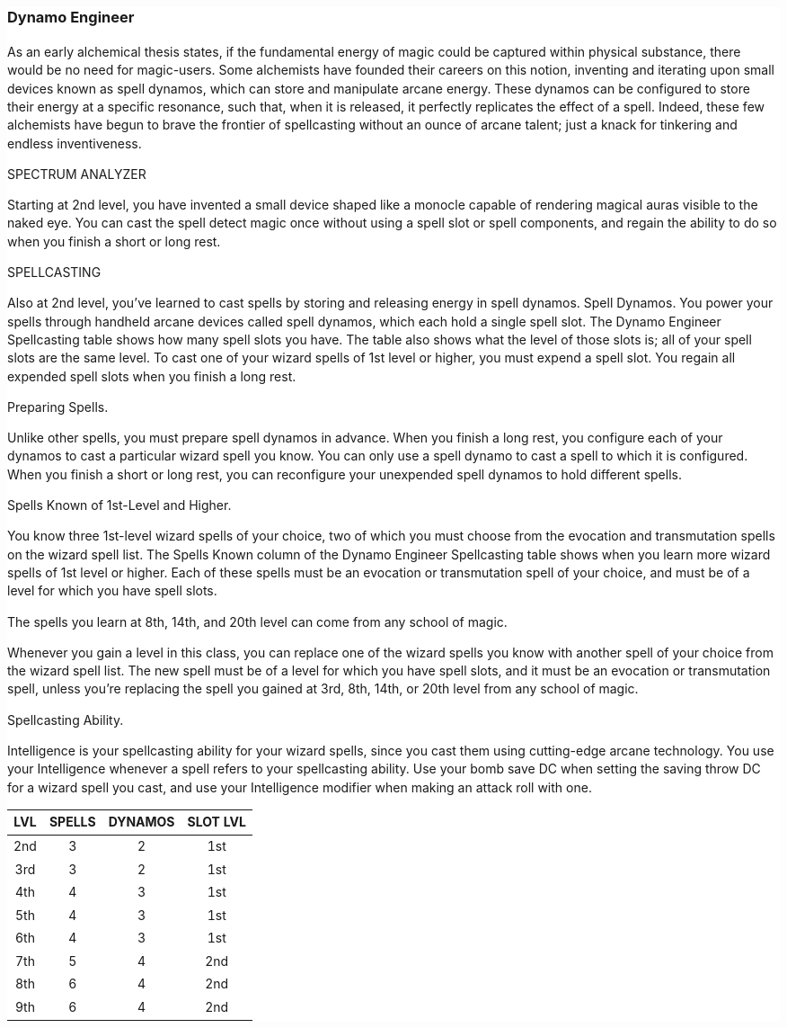 ### Dynamo Engineer

As an early alchemical thesis states, if the fundamental energy of magic could be captured within physical substance, there would be no need for magic-users. Some alchemists have founded their careers on this notion, inventing and iterating upon small devices known as spell dynamos, which can store and manipulate arcane energy. These dynamos can be configured to store their energy at a specific resonance, such that, when it is released, it perfectly replicates the effect of a spell. Indeed, these few alchemists have begun to brave the frontier of spellcasting without an ounce of arcane talent; just a knack for tinkering and endless inventiveness.

SPECTRUM ANALYZER

Starting at 2nd level, you have invented a small device shaped like a monocle capable of rendering magical auras visible to the naked eye. You can cast the spell detect magic once without using a spell slot or spell components, and regain the ability to do so when you finish a short or long rest.

SPELLCASTING

Also at 2nd level, you’ve learned to cast spells by storing and releasing energy in spell dynamos. Spell Dynamos. You power your spells through handheld arcane devices called spell dynamos, which each hold a single spell slot. The Dynamo Engineer Spellcasting table shows how many spell slots you have. The table also shows what the level of those slots is; all of your spell slots are the same level. To cast one of your wizard spells of 1st level or higher, you must expend a spell slot. You regain all expended spell slots when you finish a long rest.

Preparing Spells.

Unlike other spells, you must prepare spell dynamos in advance. When you finish a long rest, you configure each of your dynamos to cast a particular wizard spell you know. You can only use a spell dynamo to cast a spell to which it is configured. When you finish a short or long rest, you can reconfigure your unexpended spell dynamos to hold different spells.

Spells Known of 1st-Level and Higher.

You know three 1st-level wizard spells of your choice, two of which you must choose from the evocation and transmutation spells on the wizard spell list. The Spells Known column of the Dynamo Engineer Spellcasting table shows when you learn more wizard spells of 1st level or higher. Each of these spells must be an evocation or transmutation spell of your choice, and must be of a level for which you have spell slots.

The spells you learn at 8th, 14th, and 20th level can come from any school of magic.

Whenever you gain a level in this class, you can replace one of the wizard spells you know with another spell of your choice from the wizard spell list. The new spell must be of a level for which you have spell slots, and it must be an evocation or transmutation spell, unless you’re replacing the spell you gained at 3rd, 8th, 14th, or 20th level from any school of magic.

Spellcasting Ability.

Intelligence is your spellcasting ability for your wizard spells, since you cast them using cutting-edge arcane technology. You use your Intelligence whenever a spell refers to your spellcasting ability. Use your bomb save DC when setting the saving throw DC for a wizard spell you cast, and use your Intelligence modifier when making an attack roll with one.

| LVL  | SPELLS | DYNAMOS | SLOT LVL |
| :--: | :----: | :-----: | :------: |
| 2nd  | 3      | 2       | 1st      |
| 3rd  | 3      | 2       | 1st      |
| 4th  | 4      | 3       | 1st      |
| 5th  | 4      | 3       | 1st      |
| 6th  | 4      | 3       | 1st      |
| 7th  | 5      | 4       | 2nd      |
| 8th  | 6      | 4       | 2nd      |
| 9th  | 6      | 4       | 2nd      |